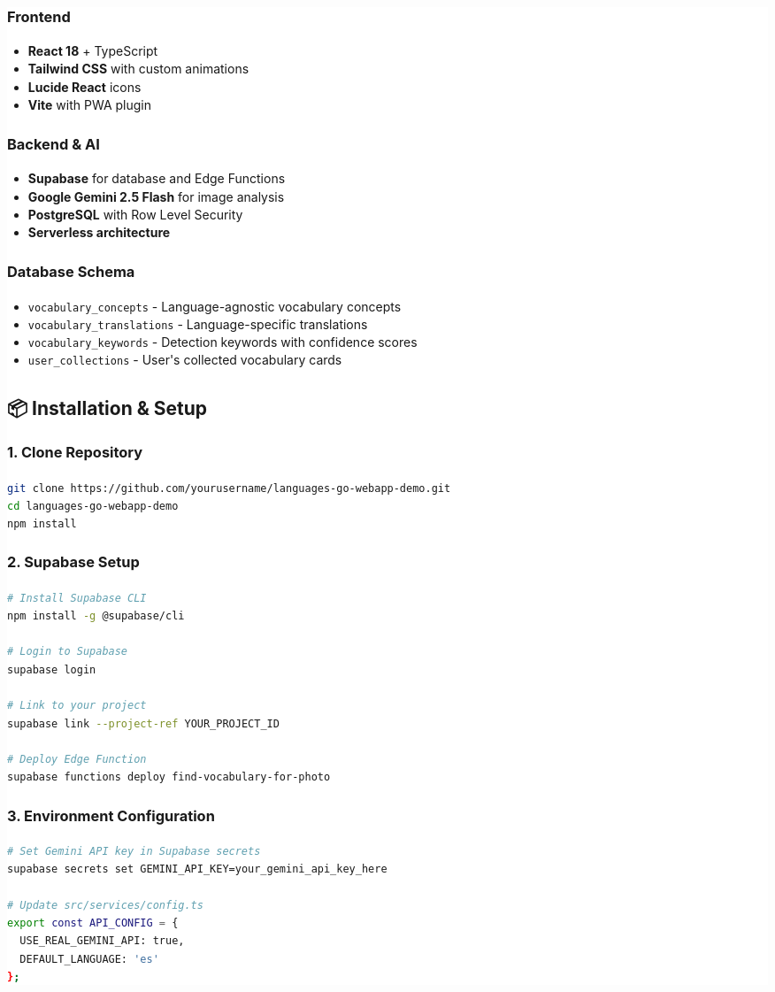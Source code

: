 ### **Frontend**
- **React 18** + TypeScript
- **Tailwind CSS** with custom animations
- **Lucide React** icons
- **Vite** with PWA plugin

### **Backend & AI**
- **Supabase** for database and Edge Functions
- **Google Gemini 2.5 Flash** for image analysis
- **PostgreSQL** with Row Level Security
- **Serverless architecture**

### **Database Schema**
- `vocabulary_concepts` - Language-agnostic vocabulary concepts
- `vocabulary_translations` - Language-specific translations
- `vocabulary_keywords` - Detection keywords with confidence scores
- `user_collections` - User's collected vocabulary cards

## 📦 Installation & Setup

### 1. Clone Repository
```bash
git clone https://github.com/yourusername/languages-go-webapp-demo.git
cd languages-go-webapp-demo
npm install
```

### 2. Supabase Setup
```bash
# Install Supabase CLI
npm install -g @supabase/cli

# Login to Supabase
supabase login

# Link to your project
supabase link --project-ref YOUR_PROJECT_ID

# Deploy Edge Function
supabase functions deploy find-vocabulary-for-photo
```

### 3. Environment Configuration
```bash
# Set Gemini API key in Supabase secrets
supabase secrets set GEMINI_API_KEY=your_gemini_api_key_here

# Update src/services/config.ts
export const API_CONFIG = {
  USE_REAL_GEMINI_API: true,
  DEFAULT_LANGUAGE: 'es'
};
```
